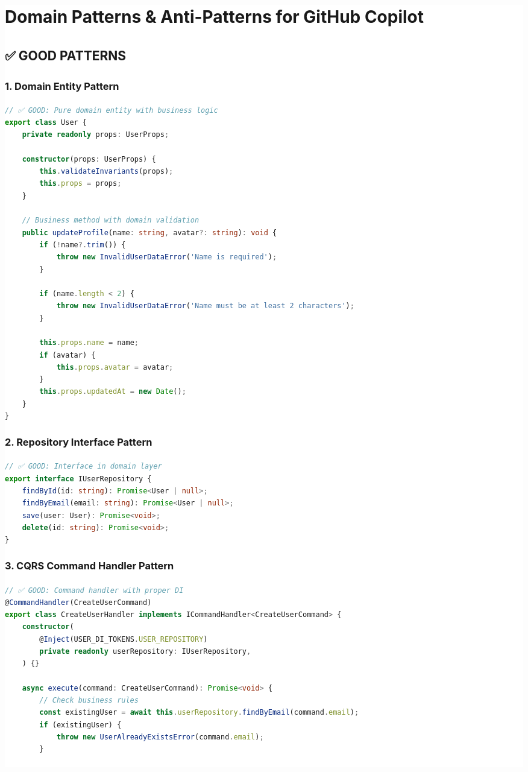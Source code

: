 # Domain Patterns & Anti-Patterns for GitHub Copilot

## ✅ GOOD PATTERNS

### 1. Domain Entity Pattern
```typescript
// ✅ GOOD: Pure domain entity with business logic
export class User {
    private readonly props: UserProps;
    
    constructor(props: UserProps) {
        this.validateInvariants(props);
        this.props = props;
    }
    
    // Business method with domain validation
    public updateProfile(name: string, avatar?: string): void {
        if (!name?.trim()) {
            throw new InvalidUserDataError('Name is required');
        }
        
        if (name.length < 2) {
            throw new InvalidUserDataError('Name must be at least 2 characters');
        }
        
        this.props.name = name;
        if (avatar) {
            this.props.avatar = avatar;
        }
        this.props.updatedAt = new Date();
    }
}
```

### 2. Repository Interface Pattern
```typescript
// ✅ GOOD: Interface in domain layer
export interface IUserRepository {
    findById(id: string): Promise<User | null>;
    findByEmail(email: string): Promise<User | null>;
    save(user: User): Promise<void>;
    delete(id: string): Promise<void>;
}
```

### 3. CQRS Command Handler Pattern
```typescript
// ✅ GOOD: Command handler with proper DI
@CommandHandler(CreateUserCommand)
export class CreateUserHandler implements ICommandHandler<CreateUserCommand> {
    constructor(
        @Inject(USER_DI_TOKENS.USER_REPOSITORY)
        private readonly userRepository: IUserRepository,
    ) {}
    
    async execute(command: CreateUserCommand): Promise<void> {
        // Check business rules
        const existingUser = await this.userRepository.findByEmail(command.email);
        if (existingUser) {
            throw new UserAlreadyExistsError(command.email);
        }
        
```